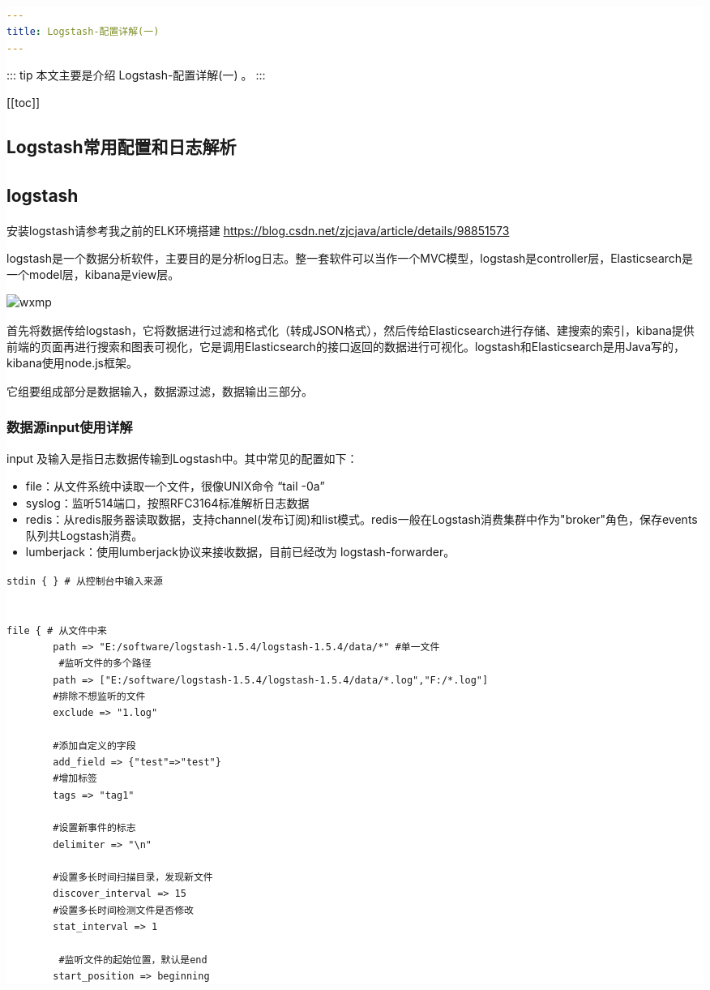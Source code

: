 ```yaml
---
title: Logstash-配置详解(一)
---
```


::: tip
本文主要是介绍 Logstash-配置详解(一) 。
:::

[[toc]]

## Logstash常用配置和日志解析

## logstash

安装logstash请参考我之前的ELK环境搭建
https://blog.csdn.net/zjcjava/article/details/98851573

logstash是一个数据分析软件，主要目的是分析log日志。整一套软件可以当作一个MVC模型，logstash是controller层，Elasticsearch是一个model层，kibana是view层。

<img class= "zoom-custom-imgs" :src="$withBase('/assets/img/es/logstash/configdetai-1.png')" alt="wxmp">

首先将数据传给logstash，它将数据进行过滤和格式化（转成JSON格式），然后传给Elasticsearch进行存储、建搜索的索引，kibana提供前端的页面再进行搜索和图表可视化，它是调用Elasticsearch的接口返回的数据进行可视化。logstash和Elasticsearch是用Java写的，kibana使用node.js框架。

它组要组成部分是数据输入，数据源过滤，数据输出三部分。

### 数据源input使用详解

input 及输入是指日志数据传输到Logstash中。其中常见的配置如下：

- file：从文件系统中读取一个文件，很像UNIX命令 “tail -0a”
- syslog：监听514端口，按照RFC3164标准解析日志数据
- redis：从redis服务器读取数据，支持channel(发布订阅)和list模式。redis一般在Logstash消费集群中作为"broker"角色，保存events队列共Logstash消费。
- lumberjack：使用lumberjack协议来接收数据，目前已经改为 logstash-forwarder。

``` shell
stdin { } # 从控制台中输入来源


file { # 从文件中来
        path => "E:/software/logstash-1.5.4/logstash-1.5.4/data/*" #单一文件
         #监听文件的多个路径
        path => ["E:/software/logstash-1.5.4/logstash-1.5.4/data/*.log","F:/*.log"]
        #排除不想监听的文件
        exclude => "1.log"
        
        #添加自定义的字段
        add_field => {"test"=>"test"}
        #增加标签
        tags => "tag1"

        #设置新事件的标志
        delimiter => "\n"

        #设置多长时间扫描目录，发现新文件
        discover_interval => 15
        #设置多长时间检测文件是否修改
        stat_interval => 1

         #监听文件的起始位置，默认是end
        start_position => beginning

```